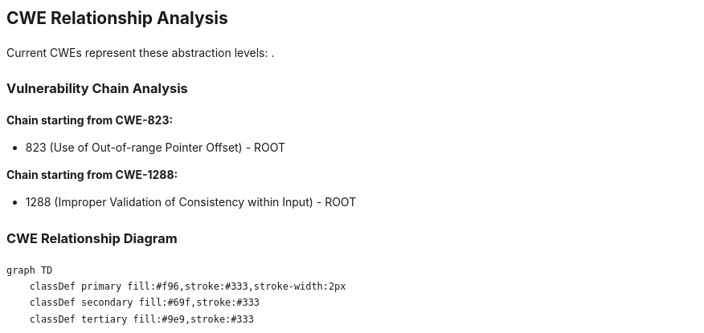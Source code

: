 
## CWE Relationship Analysis

Current CWEs represent these abstraction levels: .


### Vulnerability Chain Analysis

**Chain starting from CWE-823:**
- 823 (Use of Out-of-range Pointer Offset) - ROOT


**Chain starting from CWE-1288:**
- 1288 (Improper Validation of Consistency within Input) - ROOT



### CWE Relationship Diagram

```mermaid
graph TD
    classDef primary fill:#f96,stroke:#333,stroke-width:2px
    classDef secondary fill:#69f,stroke:#333
    classDef tertiary fill:#9e9,stroke:#333
```